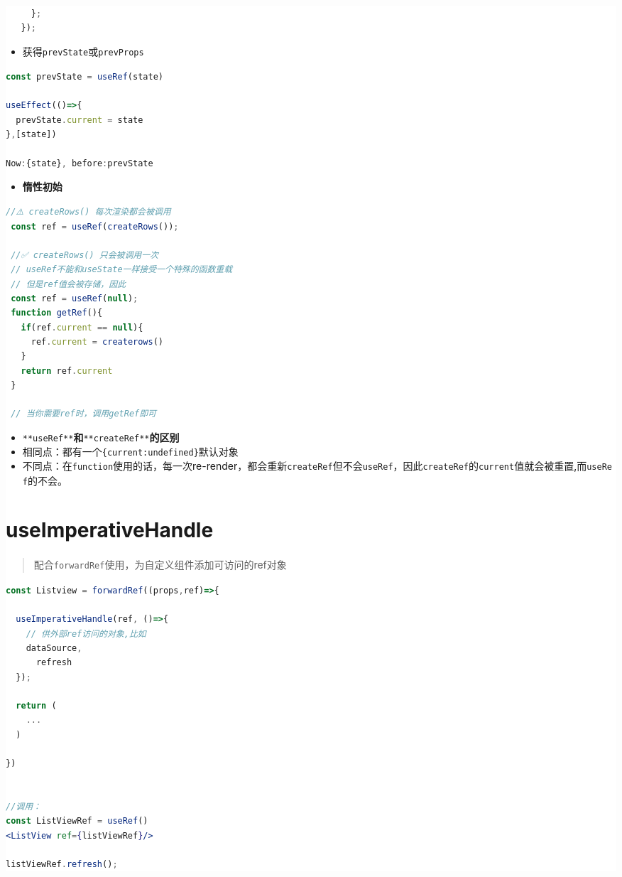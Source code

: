 ```javascript
     };
   });
```

-  获得`prevState`或`prevProps`  
```javascript
const prevState = useRef(state)

useEffect(()=>{
  prevState.current = state
},[state])

Now:{state}, before:prevState
```

-  **惰性初始**  
```javascript
//⚠️ createRows() 每次渲染都会被调用
 const ref = useRef(createRows());
 
 //✅ createRows() 只会被调用一次
 // useRef不能和useState一样接受一个特殊的函数重载
 // 但是ref值会被存储，因此
 const ref = useRef(null);
 function getRef(){
   if(ref.current == null){
     ref.current = createrows()
   }
   return ref.current
 }
 
 // 当你需要ref时，调用getRef即可
```

-  `**useRef**`**和**`**createRef**`**的区别** 
-  相同点：都有一个`{current:undefined}`默认对象 
-  不同点：在`function`使用的话，每一次re-render，都会重新`createRef`但不会`useRef`，因此`createRef`的`current`值就会被重置,而`useRef`的不会。 

# useImperativeHandle

> 配合`forwardRef`使用，为自定义组件添加可访问的ref对象


```jsx
const Listview = forwardRef((props,ref)=>{

  useImperativeHandle(ref, ()=>{
    // 供外部ref访问的对象,比如
    dataSource,
      refresh
  });

  return (
    ...
  )

})


//调用：
const ListViewRef = useRef()
<ListView ref={listViewRef}/>

listViewRef.refresh();
```
